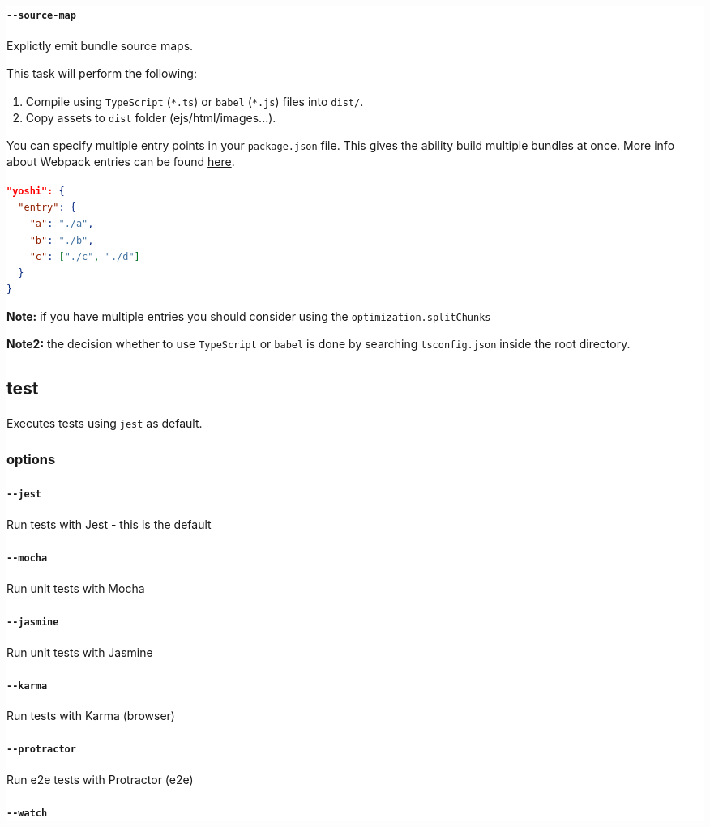 #### `--source-map`

Explictly emit bundle source maps.

This task will perform the following:

1. Compile using `TypeScript` (`*.ts`) or `babel` (`*.js`) files into `dist/`.
2. Copy assets to `dist` folder (ejs/html/images...).

You can specify multiple entry points in your `package.json` file. This gives the ability build multiple bundles at once. More info about Webpack entries can be found [here](http://webpack.github.io/docs/configuration.html#entry).

```json
"yoshi": {
  "entry": {
    "a": "./a",
    "b": "./b",
    "c": ["./c", "./d"]
  }
}
```

**Note:** if you have multiple entries you should consider using the [`optimization.splitChunks`](https://gist.github.com/sokra/1522d586b8e5c0f5072d7565c2bee693)

**Note2:** the decision whether to use `TypeScript` or `babel` is done by searching `tsconfig.json` inside the root directory.

## test

Executes tests using `jest` as default.

### options

#### `--jest`

Run tests with Jest - this is the default

#### `--mocha`

Run unit tests with Mocha

#### `--jasmine`

Run unit tests with Jasmine

#### `--karma`

Run tests with Karma (browser)

#### `--protractor`

Run e2e tests with Protractor (e2e)

#### `--watch`
